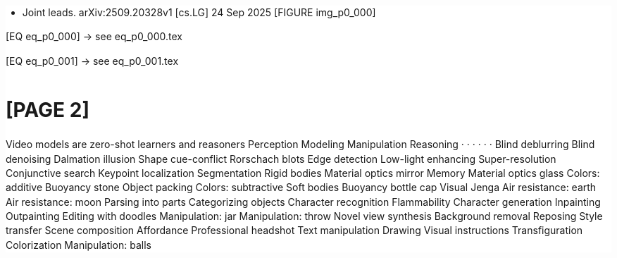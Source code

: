 * Joint leads.
arXiv:2509.20328v1  [cs.LG]  24 Sep 2025
[FIGURE img_p0_000]

[EQ eq_p0_000] -> see eq_p0_000.tex

[EQ eq_p0_001] -> see eq_p0_001.tex


# [PAGE 2]
Video models are zero-shot learners and reasoners
Perception
Modeling
Manipulation
Reasoning
· · ·
· · ·
Blind deblurring
Blind denoising
Dalmation illusion
Shape cue-conflict
Rorschach blots
Edge detection
Low-light enhancing
Super-resolution
Conjunctive search
Keypoint localization
Segmentation
Rigid bodies
Material optics mirror
Memory
Material optics glass
Colors: additive
Buoyancy stone
Object packing
Colors: subtractive
Soft bodies
Buoyancy bottle cap
Visual Jenga
Air resistance: earth
Air resistance: moon
Parsing into parts
Categorizing objects
Character recognition
Flammability
Character generation
Inpainting
Outpainting
Editing with doodles
Manipulation: jar
Manipulation: throw
Novel view synthesis
Background removal
Reposing
Style transfer
Scene composition
Affordance
Professional headshot
Text manipulation
Drawing
Visual instructions
Transfiguration
Colorization
Manipulation: balls